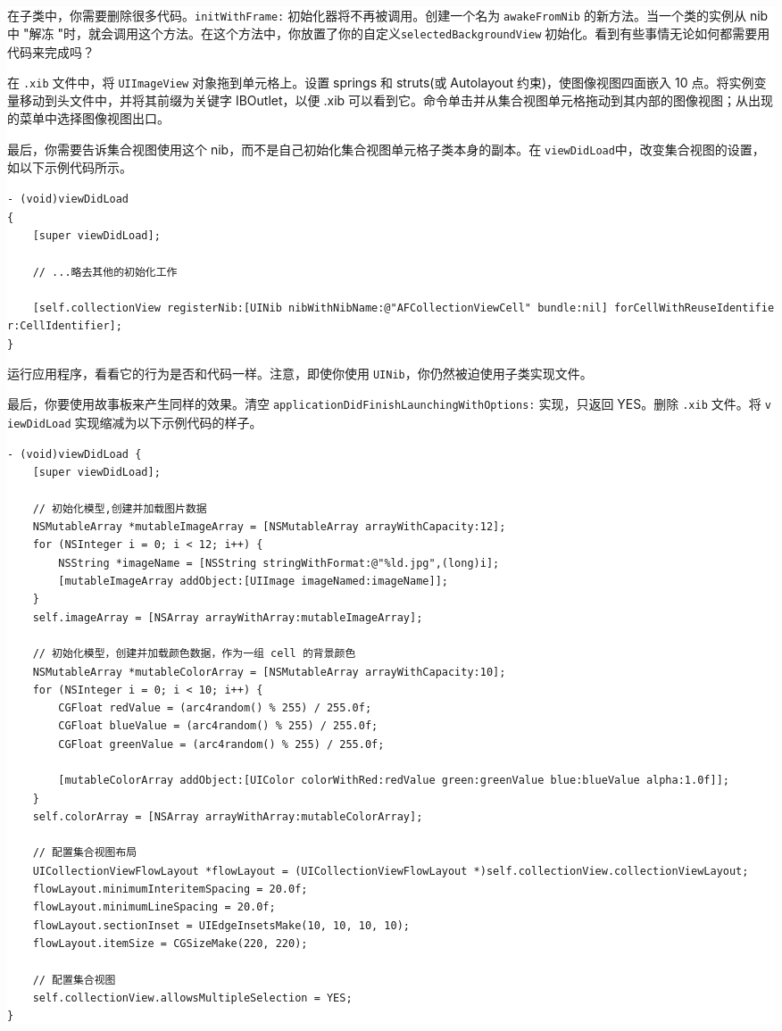 在子类中，你需要删除很多代码。`initWithFrame:` 初始化器将不再被调用。创建一个名为 `awakeFromNib` 的新方法。当一个类的实例从 nib 中 "解冻 "时，就会调用这个方法。在这个方法中，你放置了你的自定义`selectedBackgroundView` 初始化。看到有些事情无论如何都需要用代码来完成吗？

在 `.xib` 文件中，将 `UIImageView` 对象拖到单元格上。设置 springs 和 struts(或 Autolayout 约束)，使图像视图四面嵌入 10 点。将实例变量移动到头文件中，并将其前缀为关键字 IBOutlet，以便 .xib 可以看到它。命令单击并从集合视图单元格拖动到其内部的图像视图；从出现的菜单中选择图像视图出口。

最后，你需要告诉集合视图使用这个 nib，而不是自己初始化集合视图单元格子类本身的副本。在 `viewDidLoad`中，改变集合视图的设置，如以下示例代码所示。

```objc
- (void)viewDidLoad
{
    [super viewDidLoad];
    
    // ...略去其他的初始化工作
    
    [self.collectionView registerNib:[UINib nibWithNibName:@"AFCollectionViewCell" bundle:nil] forCellWithReuseIdentifier:CellIdentifier];
}
```

运行应用程序，看看它的行为是否和代码一样。注意，即使你使用 `UINib`，你仍然被迫使用子类实现文件。

最后，你要使用故事板来产生同样的效果。清空 `applicationDidFinishLaunchingWithOptions:` 实现，只返回 YES。删除 `.xib` 文件。将 `viewDidLoad` 实现缩减为以下示例代码的样子。

```objc
- (void)viewDidLoad {
    [super viewDidLoad];
    
    // 初始化模型,创建并加载图片数据
    NSMutableArray *mutableImageArray = [NSMutableArray arrayWithCapacity:12];
    for (NSInteger i = 0; i < 12; i++) {
        NSString *imageName = [NSString stringWithFormat:@"%ld.jpg",(long)i];
        [mutableImageArray addObject:[UIImage imageNamed:imageName]];
    }
    self.imageArray = [NSArray arrayWithArray:mutableImageArray];
    
    // 初始化模型，创建并加载颜色数据，作为一组 cell 的背景颜色
    NSMutableArray *mutableColorArray = [NSMutableArray arrayWithCapacity:10];
    for (NSInteger i = 0; i < 10; i++) {
        CGFloat redValue = (arc4random() % 255) / 255.0f;
        CGFloat blueValue = (arc4random() % 255) / 255.0f;
        CGFloat greenValue = (arc4random() % 255) / 255.0f;
        
        [mutableColorArray addObject:[UIColor colorWithRed:redValue green:greenValue blue:blueValue alpha:1.0f]];
    }
    self.colorArray = [NSArray arrayWithArray:mutableColorArray];
    
    // 配置集合视图布局
    UICollectionViewFlowLayout *flowLayout = (UICollectionViewFlowLayout *)self.collectionView.collectionViewLayout;
    flowLayout.minimumInteritemSpacing = 20.0f;
    flowLayout.minimumLineSpacing = 20.0f;
    flowLayout.sectionInset = UIEdgeInsetsMake(10, 10, 10, 10);
    flowLayout.itemSize = CGSizeMake(220, 220);
    
    // 配置集合视图
    self.collectionView.allowsMultipleSelection = YES;
}
```
